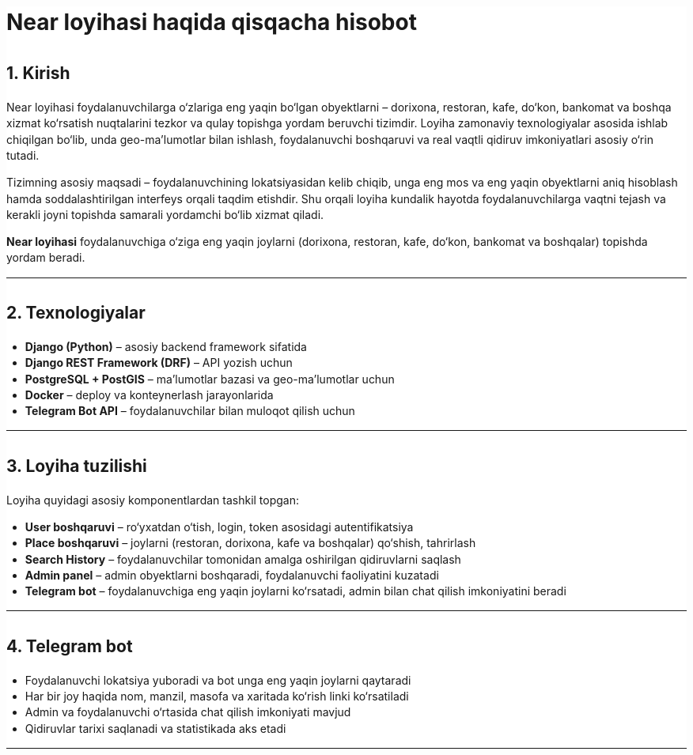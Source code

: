 # Near loyihasi haqida qisqacha hisobot

## 1. Kirish

Near loyihasi foydalanuvchilarga o‘zlariga eng yaqin bo‘lgan obyektlarni – dorixona, restoran, kafe, do‘kon, bankomat va boshqa xizmat ko‘rsatish nuqtalarini tezkor va qulay topishga yordam beruvchi tizimdir. Loyiha zamonaviy texnologiyalar asosida ishlab chiqilgan bo‘lib, unda geo-ma’lumotlar bilan ishlash, foydalanuvchi boshqaruvi va real vaqtli qidiruv imkoniyatlari asosiy o‘rin tutadi.

Tizimning asosiy maqsadi – foydalanuvchining lokatsiyasidan kelib chiqib, unga eng mos va eng yaqin obyektlarni aniq hisoblash hamda soddalashtirilgan interfeys orqali taqdim etishdir. Shu orqali loyiha kundalik hayotda foydalanuvchilarga vaqtni tejash va kerakli joyni topishda samarali yordamchi bo‘lib xizmat qiladi.

**Near loyihasi** foydalanuvchiga o‘ziga eng yaqin joylarni (dorixona, restoran, kafe, do‘kon, bankomat va boshqalar) topishda yordam beradi.

---

## 2. Texnologiyalar

* **Django (Python)** – asosiy backend framework sifatida
* **Django REST Framework (DRF)** – API yozish uchun
* **PostgreSQL + PostGIS** – ma’lumotlar bazasi va geo-ma’lumotlar uchun
* **Docker** – deploy va konteynerlash jarayonlarida
* **Telegram Bot API** – foydalanuvchilar bilan muloqot qilish uchun

---

## 3. Loyiha tuzilishi

Loyiha quyidagi asosiy komponentlardan tashkil topgan:

* **User boshqaruvi** – ro‘yxatdan o‘tish, login, token asosidagi autentifikatsiya
* **Place boshqaruvi** – joylarni (restoran, dorixona, kafe va boshqalar) qo‘shish, tahrirlash
* **Search History** – foydalanuvchilar tomonidan amalga oshirilgan qidiruvlarni saqlash
* **Admin panel** – admin obyektlarni boshqaradi, foydalanuvchi faoliyatini kuzatadi
* **Telegram bot** – foydalanuvchiga eng yaqin joylarni ko‘rsatadi, admin bilan chat qilish imkoniyatini beradi

---

## 4. Telegram bot

* Foydalanuvchi lokatsiya yuboradi va bot unga eng yaqin joylarni qaytaradi
* Har bir joy haqida nom, manzil, masofa va xaritada ko‘rish linki ko‘rsatiladi
* Admin va foydalanuvchi o‘rtasida chat qilish imkoniyati mavjud
* Qidiruvlar tarixi saqlanadi va statistikada aks etadi

---
